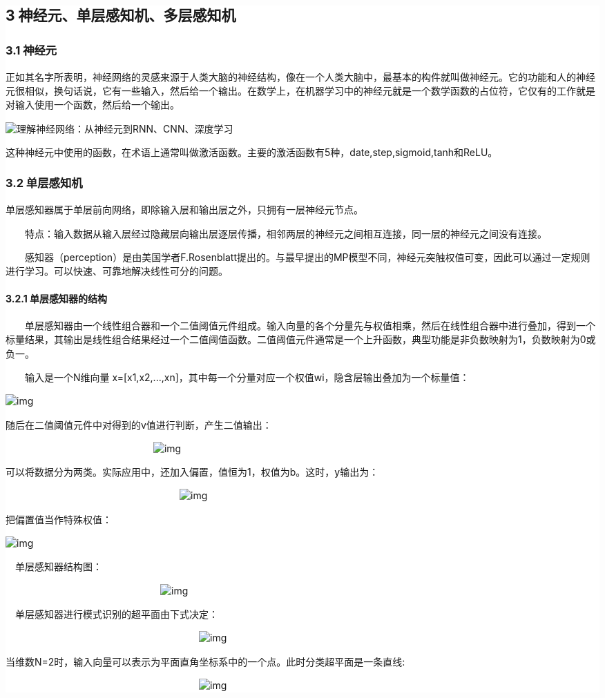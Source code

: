## 3 神经元、单层感知机、多层感知机

### 3.1 神经元

正如其名字所表明，神经网络的灵感来源于人类大脑的神经结构，像在一个人类大脑中，最基本的构件就叫做神经元。它的功能和人的神经元很相似，换句话说，它有一些输入，然后给一个输出。在数学上，在机器学习中的神经元就是一个数学函数的占位符，它仅有的工作就是对输入使用一个函数，然后给一个输出。

![理解神经网络：从神经元到RNN、CNN、深度学习](https://imgconvert.csdnimg.cn/aHR0cHM6Ly9tcHQuMTM1ZWRpdG9yLmNvbS9tbWJpel9wbmcvYmljZE1MekltbGliUVVQZkpFaWE4eDVpYkc0NWlhZGhZU1hHc2liQmZvQXVxTndPaWEzMkZlQ3VvVnZoa09OSlo0OG0xMUFnN0dIaFREaWFpYmxLbGI2aWNHdDA4UUNnLzY0MD93eF9mbXQ9cG5nJnd4X2NvPTE?x-oss-process=image/format,png)

这种神经元中使用的函数，在术语上通常叫做激活函数。主要的激活函数有5种，date,step,sigmoid,tanh和ReLU。

### 3.2 单层感知机

单层感知器属于单层前向网络，即除输入层和输出层之外，只拥有一层神经元节点。

　　特点：输入数据从输入层经过隐藏层向输出层逐层传播，相邻两层的神经元之间相互连接，同一层的神经元之间没有连接。

　　感知器（perception）是由美国学者F.Rosenblatt提出的。与最早提出的MP模型不同，神经元突触权值可变，因此可以通过一定规则进行学习。可以快速、可靠地解决线性可分的问题。



#### 3.2.1 单层感知器的结构

　　单层感知器由一个线性组合器和一个二值阈值元件组成。输入向量的各个分量先与权值相乘，然后在线性组合器中进行叠加，得到一个标量结果，其输出是线性组合结果经过一个二值阈值函数。二值阈值元件通常是一个上升函数，典型功能是非负数映射为1，负数映射为0或负一。

　　输入是一个N维向量 x=[x1,x2,...,xn]，其中每一个分量对应一个权值wi，隐含层输出叠加为一个标量值：

![img](https://images2015.cnblogs.com/blog/997392/201611/997392-20161115104935967-821769030.png)

随后在二值阈值元件中对得到的v值进行判断，产生二值输出：

　　　　　　　　　　　　　　　      ![img](https://images2015.cnblogs.com/blog/997392/201611/997392-20161115105450576-1393524587.gif)

可以将数据分为两类。实际应用中，还加入偏置，值恒为1，权值为b。这时，y输出为：

　　　　　　　　　　　　　　　　　　![img](https://images2015.cnblogs.com/blog/997392/201611/997392-20161115110119170-381381331.gif)

把偏置值当作特殊权值：





![img](https://upload-images.jianshu.io/upload_images/10865154-b5afb460887fdf1c.png)

　单层感知器结构图：

　　　　　　　　　　　　　　　　![img](https://images2015.cnblogs.com/blog/997392/201611/997392-20161115110155326-596049826.png)

　单层感知器进行模式识别的超平面由下式决定：

　　　　　　　　　　　　　　　　　　　　![img](https://images2015.cnblogs.com/blog/997392/201611/997392-20161115110437763-1231637778.gif)

当维数N=2时，输入向量可以表示为平面直角坐标系中的一个点。此时分类超平面是一条直线:

　　　　　　　　　　　　　　　　　　　　![img](https://images2015.cnblogs.com/blog/997392/201611/997392-20161115110540217-26972109.gif)
